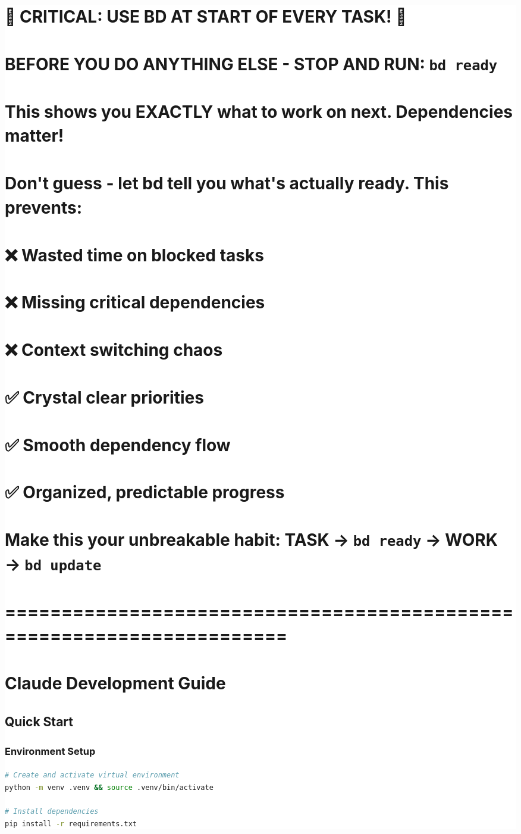 # 🚨 CRITICAL: USE BD AT START OF EVERY TASK! 🚨
#
# BEFORE YOU DO ANYTHING ELSE - STOP AND RUN: `bd ready`
# This shows you EXACTLY what to work on next. Dependencies matter!
# Don't guess - let bd tell you what's actually ready. This prevents:
# ❌ Wasted time on blocked tasks
# ❌ Missing critical dependencies
# ❌ Context switching chaos
# ✅ Crystal clear priorities
# ✅ Smooth dependency flow
# ✅ Organized, predictable progress
#
# Make this your unbreakable habit: TASK → `bd ready` → WORK → `bd update`
# ======================================================================
#
# Claude Development Guide

## Quick Start

### Environment Setup
```bash
# Create and activate virtual environment
python -m venv .venv && source .venv/bin/activate

# Install dependencies
pip install -r requirements.txt
```
